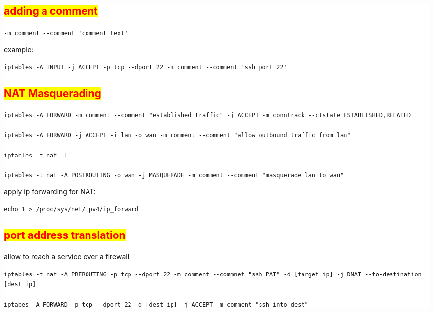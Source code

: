 ## <mark style="color:red;">adding a comment</mark>

```
-m comment --comment 'comment text'
```

example:

```
iptables -A INPUT -j ACCEPT -p tcp --dport 22 -m comment --comment 'ssh port 22'
```

## <mark style="color:red;">NAT Masquerading</mark>

```
iptables -A FORWARD -m comment --comment "established traffic" -j ACCEPT -m conntrack --ctstate ESTABLISHED,RELATED

iptables -A FORWARD -j ACCEPT -i lan -o wan -m comment --comment "allow outbound traffic from lan"

iptables -t nat -L

iptables -t nat -A POSTROUTING -o wan -j MASQUERADE -m comment --comment "masquerade lan to wan" 
```

apply ip forwarding for NAT:

```
echo 1 > /proc/sys/net/ipv4/ip_forward
```

## <mark style="color:red;">port address translation</mark>

allow to reach a service over a firewall

```
iptables -t nat -A PREROUTING -p tcp --dport 22 -m comment --commnet "ssh PAT" -d [target ip] -j DNAT --to-destination [dest ip] 

iptabes -A FORWARD -p tcp --dport 22 -d [dest ip] -j ACCEPT -m comment "ssh into dest"
```











